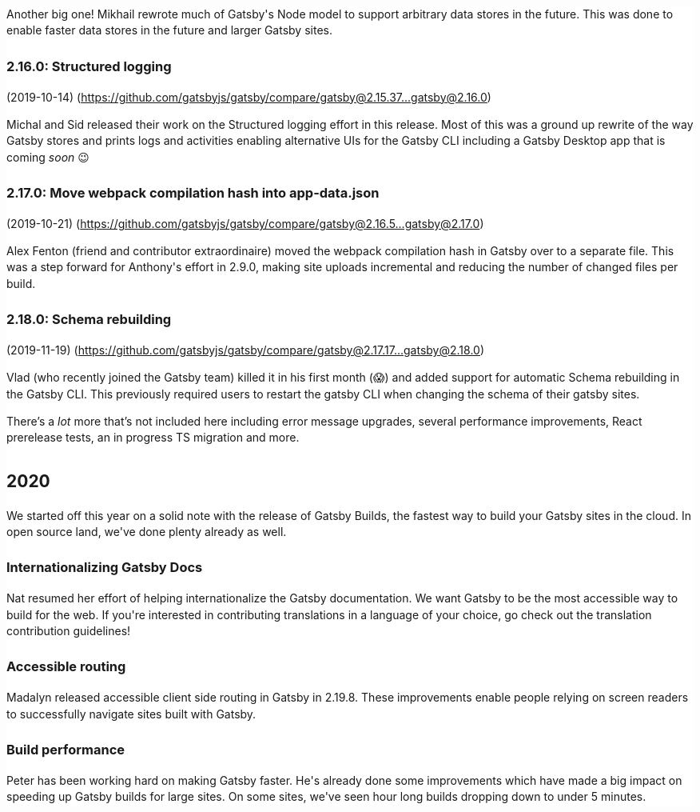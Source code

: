 Another big one! Mikhail rewrote much of Gatsby's Node model to support arbitrary data stores in the future. This was done to enable faster data stores in the future and larger Gatsby sites.

### 2.16.0: Structured logging

(2019-10-14)
(https://github.com/gatsbyjs/gatsby/compare/gatsby@2.15.37...gatsby@2.16.0)

Michal and Sid released their work on the Structured logging effort in this release. Most of this was a ground up rewrite of the way Gatsby stores and prints logs and activities enabling alternative UIs for the Gatsby CLI including a Gatsby Desktop app that is coming _soon_ :wink:

### 2.17.0: Move webpack compilation hash into app-data.json

(2019-10-21)
(https://github.com/gatsbyjs/gatsby/compare/gatsby@2.16.5...gatsby@2.17.0)

Alex Fenton (friend and contributor extraordinaire) moved the webpack compilation hash in Gatsby over to a separate file. This was a step forward for Anthony's effort in 2.9.0, making site uploads incremental and reducing the number of changed files per build.

### 2.18.0: Schema rebuilding

(2019-11-19)
(https://github.com/gatsbyjs/gatsby/compare/gatsby@2.17.17...gatsby@2.18.0)

Vlad (who recently joined the Gatsby team) killed it in his first month (😱) and added support for automatic Schema rebuilding in the Gatsby CLI. This previously required users to restart the gatsby CLI when changing the schema of their gatsby sites.

There’s a _lot_ more that’s not included here including error message upgrades, several performance improvements, React prerelease tests, an in progress TS migration and more.

## 2020

We started off this year on a solid note with the release of Gatsby Builds, the fastest way to build your Gatsby sites in the cloud. In open source land, we've done plenty already as well.

### Internationalizing Gatsby Docs

Nat resumed her effort of helping internationalize the Gatsby documentation. We want Gatsby to be the most accessible way to build for the web. If you're interested in contributing translations in a language of your choice, go check out the translation contribution guidelines!

### Accessible routing

Madalyn released accessible client side routing in Gatsby in 2.19.8. These improvements enable people relying on screen readers to successfully navigate sites built with Gatsby.

### Build performance

Peter has been working hard on making Gatsby faster. He's already done some improvements which have made a big impact on speeding up Gatsby builds for large sites. On some sites, we've seen hour long builds dropping down to under 5 minutes.
